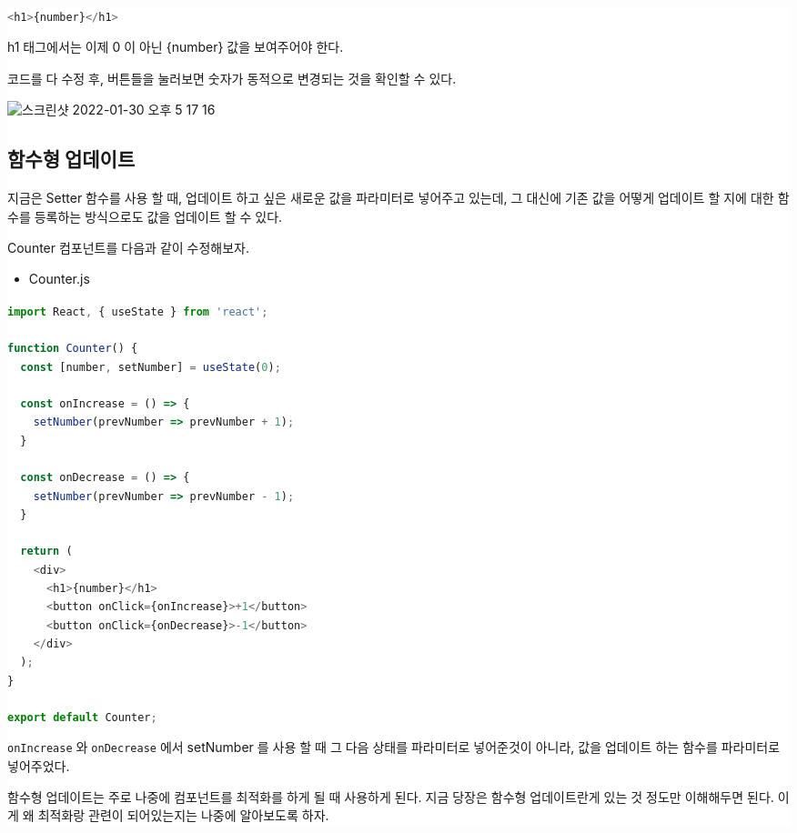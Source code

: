 ```javascript
<h1>{number}</h1>
```

h1 태그에서는 이제 0 이 아닌 {number} 값을 보여주어야 한다.

코드를 다 수정 후, 버튼들을 눌러보면 숫자가 동적으로 변경되는 것을 확인할 수 있다.

<img width="381" alt="스크린샷 2022-01-30 오후 5 17 16" src="https://user-images.githubusercontent.com/44339530/151692113-f00efd28-c005-4c28-ae40-51a652638ce2.png">

## 함수형 업데이트
지금은 Setter 함수를 사용 할 때, 업데이트 하고 싶은 새로운 값을 파라미터로 넣어주고 있는데, 그 대신에 기존 값을 어떻게 업데이트 할 지에 대한 함수를 등록하는 방식으로도 값을 업데이트 할 수 있다.

Counter 컴포넌트를 다음과 같이 수정해보자.

- Counter.js

```javascript
import React, { useState } from 'react';

function Counter() {
  const [number, setNumber] = useState(0);

  const onIncrease = () => {
    setNumber(prevNumber => prevNumber + 1);
  }

  const onDecrease = () => {
    setNumber(prevNumber => prevNumber - 1);
  }

  return (
    <div>
      <h1>{number}</h1>
      <button onClick={onIncrease}>+1</button>
      <button onClick={onDecrease}>-1</button>
    </div>
  );
}

export default Counter;
```

`onIncrease` 와 `onDecrease` 에서 setNumber 를 사용 할 때 그 다음 상태를 파라미터로 넣어준것이 아니라, 값을 업데이트 하는 함수를 파라미터로 넣어주었다.

함수형 업데이트는 주로 나중에 컴포넌트를 최적화를 하게 될 때 사용하게 된다. 지금 당장은 함수형 업데이트란게 있는 것 정도만 이해해두면 된다. 이게 왜 최적화랑 관련이 되어있는지는 나중에 알아보도록 하자.
